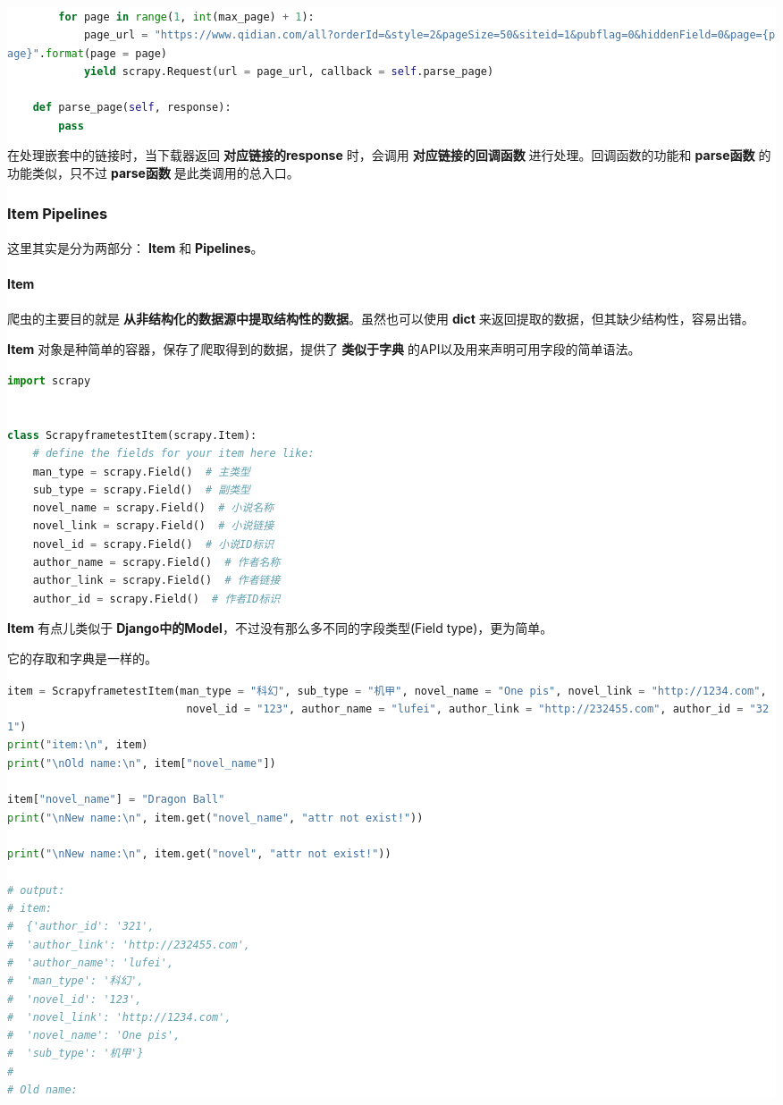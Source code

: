 ```python
        for page in range(1, int(max_page) + 1):
            page_url = "https://www.qidian.com/all?orderId=&style=2&pageSize=50&siteid=1&pubflag=0&hiddenField=0&page={page}".format(page = page)
            yield scrapy.Request(url = page_url, callback = self.parse_page)

    def parse_page(self, response):
        pass
```

在处理嵌套中的链接时，当下载器返回 **对应链接的response** 时，会调用 **对应链接的回调函数** 进行处理。回调函数的功能和 **parse函数** 的功能类似，只不过 **parse函数** 是此类调用的总入口。

### Item Pipelines

这里其实是分为两部分： **Item** 和 **Pipelines**。

#### Item

爬虫的主要目的就是 **从非结构化的数据源中提取结构性的数据**。虽然也可以使用 **dict** 来返回提取的数据，但其缺少结构性，容易出错。

**Item** 对象是种简单的容器，保存了爬取得到的数据，提供了 **类似于字典** 的API以及用来声明可用字段的简单语法。

```python
import scrapy


class ScrapyframetestItem(scrapy.Item):
    # define the fields for your item here like:
    man_type = scrapy.Field()  # 主类型
    sub_type = scrapy.Field()  # 副类型
    novel_name = scrapy.Field()  # 小说名称
    novel_link = scrapy.Field()  # 小说链接
    novel_id = scrapy.Field()  # 小说ID标识
    author_name = scrapy.Field()  # 作者名称
    author_link = scrapy.Field()  # 作者链接
    author_id = scrapy.Field()  # 作者ID标识
```

**Item** 有点儿类似于 **Django中的Model**，不过没有那么多不同的字段类型(Field type)，更为简单。

它的存取和字典是一样的。

```python
item = ScrapyframetestItem(man_type = "科幻", sub_type = "机甲", novel_name = "One pis", novel_link = "http://1234.com",
                            novel_id = "123", author_name = "lufei", author_link = "http://232455.com", author_id = "321")
print("item:\n", item)
print("\nOld name:\n", item["novel_name"])

item["novel_name"] = "Dragon Ball"
print("\nNew name:\n", item.get("novel_name", "attr not exist!"))

print("\nNew name:\n", item.get("novel", "attr not exist!"))

# output:
# item:
#  {'author_id': '321',
#  'author_link': 'http://232455.com',
#  'author_name': 'lufei',
#  'man_type': '科幻',
#  'novel_id': '123',
#  'novel_link': 'http://1234.com',
#  'novel_name': 'One pis',
#  'sub_type': '机甲'}
#
# Old name:
```